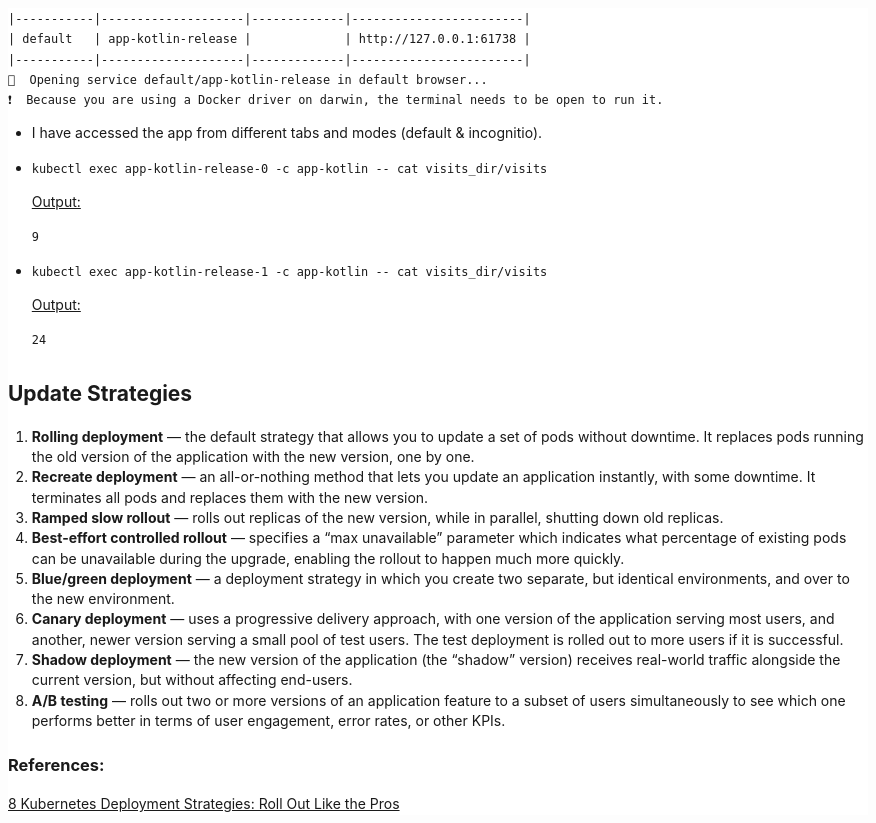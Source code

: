   ```
  |-----------|--------------------|-------------|------------------------|
  | default   | app-kotlin-release |             | http://127.0.0.1:61738 |
  |-----------|--------------------|-------------|------------------------|
  🎉  Opening service default/app-kotlin-release in default browser...
  ❗  Because you are using a Docker driver on darwin, the terminal needs to be open to run it.
  ```
* I have accessed the app from different tabs and modes (default & incognitio).
* ```shell
  kubectl exec app-kotlin-release-0 -c app-kotlin -- cat visits_dir/visits
  ```
  <u>Output:</u>
  ```text
  9
  ```
* ```shell
  kubectl exec app-kotlin-release-1 -c app-kotlin -- cat visits_dir/visits
  ```
  <u>Output:</u>
  ```text
  24
  ```

## Update Strategies

1. **Rolling deployment** — the default strategy that allows you to update a set of pods without downtime. It replaces pods running the old version of the application with the new version, one by one.
2. **Recreate deployment** — an all-or-nothing method that lets you update an application instantly, with some downtime. It terminates all pods and replaces them with the new version.
3. **Ramped slow rollout** — rolls out replicas of the new version, while in parallel, shutting down old replicas.
4. **Best-effort controlled rollout** — specifies a “max unavailable” parameter which indicates what percentage of existing pods can be unavailable during the upgrade, enabling the rollout to happen much more quickly.
5. **Blue/green deployment** — a deployment strategy in which you create two separate, but identical environments, and over to the new environment.
6. **Canary deployment** — uses a progressive delivery approach, with one version of the application serving most users, and another, newer version serving a small pool of test users. The test deployment is rolled out to more users if it is successful.
7. **Shadow deployment** — the new version of the application (the “shadow” version) receives real-world traffic alongside the current version, but without affecting end-users.
8. **A/B testing** — rolls out two or more versions of an application feature to a subset of users simultaneously to see which one performs better in terms of user engagement, error rates, or other KPIs.

### References:
[8 Kubernetes Deployment Strategies: Roll Out Like the Pros](https://spot.io/resources/kubernetes-autoscaling/5-kubernetes-deployment-strategies-roll-out-like-the-pros/)